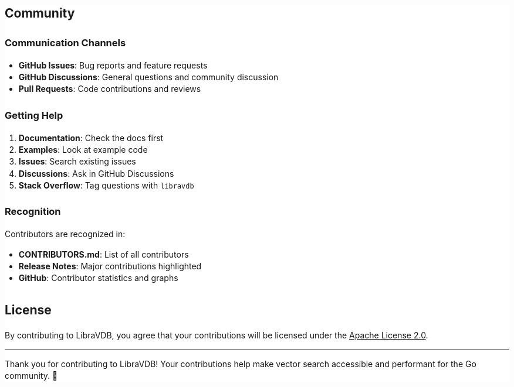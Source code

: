 ## Community

### Communication Channels

- **GitHub Issues**: Bug reports and feature requests
- **GitHub Discussions**: General questions and community discussion
- **Pull Requests**: Code contributions and reviews

### Getting Help

1. **Documentation**: Check the docs first
2. **Examples**: Look at example code
3. **Issues**: Search existing issues
4. **Discussions**: Ask in GitHub Discussions
5. **Stack Overflow**: Tag questions with `libravdb`

### Recognition

Contributors are recognized in:

- **CONTRIBUTORS.md**: List of all contributors
- **Release Notes**: Major contributions highlighted
- **GitHub**: Contributor statistics and graphs

## License

By contributing to LibraVDB, you agree that your contributions will be licensed under the [Apache License 2.0](LICENSE).

---

Thank you for contributing to LibraVDB! Your contributions help make vector search accessible and performant for the Go community. 🚀
